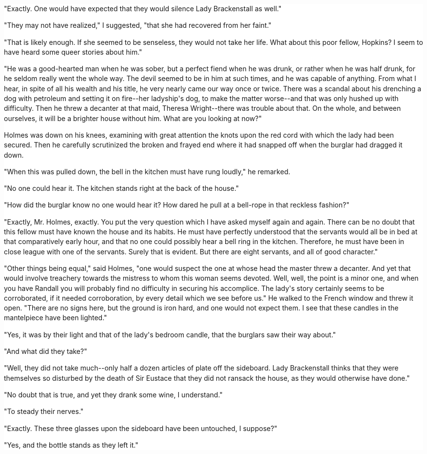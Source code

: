 "Exactly. One would have expected that they would silence Lady Brackenstall as well."

"They may not have realized," I suggested, "that she had recovered from her faint."

"That is likely enough. If she seemed to be senseless, they would not take her life. What about this poor fellow, Hopkins? I seem to have heard some queer stories about him."

"He was a good-hearted man when he was sober, but a perfect fiend when he was drunk, or rather when he was half drunk, for he seldom really went the whole way. The devil seemed to be in him at such times, and he was capable of anything. From what I hear, in spite of all his wealth and his title, he very nearly came our way once or twice. There was a scandal about his drenching a dog with petroleum and setting it on fire--her ladyship's dog, to make the matter worse--and that was only hushed up with difficulty. Then he threw a decanter at that maid, Theresa Wright--there was trouble about that. On the whole, and between ourselves, it will be a brighter house without him. What are you looking at now?"

Holmes was down on his knees, examining with great attention the knots upon the red cord with which the lady had been secured. Then he carefully scrutinized the broken and frayed end where it had snapped off when the burglar had dragged it down.

"When this was pulled down, the bell in the kitchen must have rung loudly," he remarked.

"No one could hear it. The kitchen stands right at the back of the house."

"How did the burglar know no one would hear it? How dared he pull at a bell-rope in that reckless fashion?"

"Exactly, Mr. Holmes, exactly. You put the very question which I have asked myself again and again. There can be no doubt that this fellow must have known the house and its habits. He must have perfectly understood that the servants would all be in bed at that comparatively early hour, and that no one could possibly hear a bell ring in the kitchen. Therefore, he must have been in close league with one of the servants. Surely that is evident. But there are eight servants, and all of good character."

"Other things being equal," said Holmes, "one would suspect the one at whose head the master threw a decanter. And yet that would involve treachery towards the mistress to whom this woman seems devoted. Well, well, the point is a minor one, and when you have Randall you will probably find no difficulty in securing his accomplice. The lady's story certainly seems to be corroborated, if it needed corroboration, by every detail which we see before us." He walked to the French window and threw it open. "There are no signs here, but the ground is iron hard, and one would not expect them. I see that these candles in the mantelpiece have been lighted."

"Yes, it was by their light and that of the lady's bedroom candle, that the burglars saw their way about."

"And what did they take?"

"Well, they did not take much--only half a dozen articles of plate off the sideboard. Lady Brackenstall thinks that they were themselves so disturbed by the death of Sir Eustace that they did not ransack the house, as they would otherwise have done."

"No doubt that is true, and yet they drank some wine, I understand."

"To steady their nerves."

"Exactly. These three glasses upon the sideboard have been untouched, I suppose?"

"Yes, and the bottle stands as they left it."
